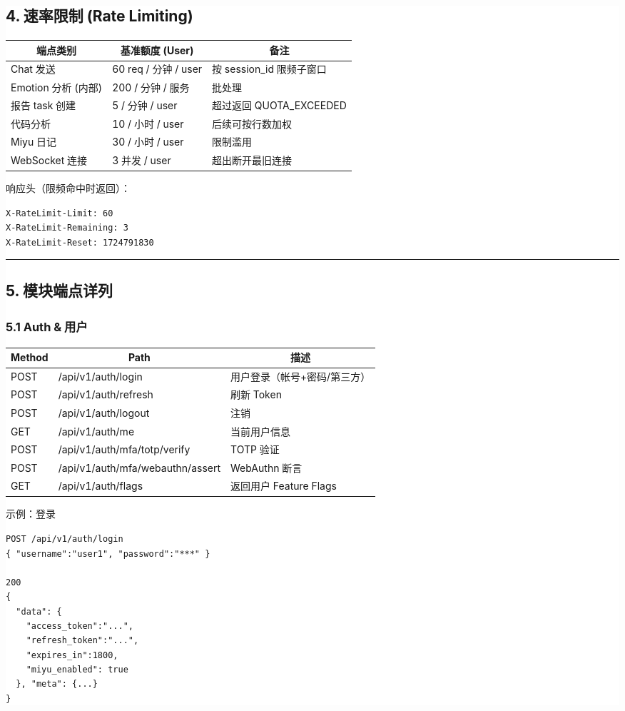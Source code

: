 
## 4. 速率限制 (Rate Limiting)

| 端点类别 | 基准额度 (User) | 备注 |
|----------|----------------|------|
| Chat 发送 | 60 req / 分钟 / user | 按 session_id 限频子窗口 |
| Emotion 分析 (内部) | 200 / 分钟 / 服务 | 批处理 |
| 报告 task 创建 | 5 / 分钟 / user | 超过返回 QUOTA_EXCEEDED |
| 代码分析 | 10 / 小时 / user | 后续可按行数加权 |
| Miyu 日记 | 30 / 小时 / user | 限制滥用 |
| WebSocket 连接 | 3 并发 / user | 超出断开最旧连接 |

响应头（限频命中时返回）：
```
X-RateLimit-Limit: 60
X-RateLimit-Remaining: 3
X-RateLimit-Reset: 1724791830
```

---

## 5. 模块端点详列

### 5.1 Auth & 用户

| Method | Path | 描述 |
|--------|------|------|
| POST | /api/v1/auth/login | 用户登录（帐号+密码/第三方） |
| POST | /api/v1/auth/refresh | 刷新 Token |
| POST | /api/v1/auth/logout | 注销 |
| GET  | /api/v1/auth/me | 当前用户信息 |
| POST | /api/v1/auth/mfa/totp/verify | TOTP 验证 |
| POST | /api/v1/auth/mfa/webauthn/assert | WebAuthn 断言 |
| GET  | /api/v1/auth/flags | 返回用户 Feature Flags |

示例：登录
```
POST /api/v1/auth/login
{ "username":"user1", "password":"***" }

200
{
  "data": {
    "access_token":"...",
    "refresh_token":"...",
    "expires_in":1800,
    "miyu_enabled": true
  }, "meta": {...}
}
```
